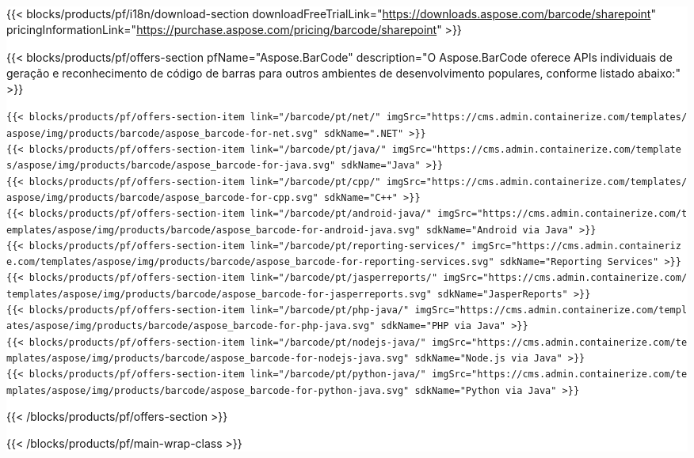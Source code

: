 {{< blocks/products/pf/i18n/download-section downloadFreeTrialLink="https://downloads.aspose.com/barcode/sharepoint" pricingInformationLink="https://purchase.aspose.com/pricing/barcode/sharepoint" >}}

{{< blocks/products/pf/offers-section pfName="Aspose.BarCode" description="O Aspose.BarCode oferece APIs individuais de geração e reconhecimento de código de barras para outros ambientes de desenvolvimento populares, conforme listado abaixo:" >}}

    {{< blocks/products/pf/offers-section-item link="/barcode/pt/net/" imgSrc="https://cms.admin.containerize.com/templates/aspose/img/products/barcode/aspose_barcode-for-net.svg" sdkName=".NET" >}}
    {{< blocks/products/pf/offers-section-item link="/barcode/pt/java/" imgSrc="https://cms.admin.containerize.com/templates/aspose/img/products/barcode/aspose_barcode-for-java.svg" sdkName="Java" >}}
    {{< blocks/products/pf/offers-section-item link="/barcode/pt/cpp/" imgSrc="https://cms.admin.containerize.com/templates/aspose/img/products/barcode/aspose_barcode-for-cpp.svg" sdkName="C++" >}}
    {{< blocks/products/pf/offers-section-item link="/barcode/pt/android-java/" imgSrc="https://cms.admin.containerize.com/templates/aspose/img/products/barcode/aspose_barcode-for-android-java.svg" sdkName="Android via Java" >}}
    {{< blocks/products/pf/offers-section-item link="/barcode/pt/reporting-services/" imgSrc="https://cms.admin.containerize.com/templates/aspose/img/products/barcode/aspose_barcode-for-reporting-services.svg" sdkName="Reporting Services" >}}
    {{< blocks/products/pf/offers-section-item link="/barcode/pt/jasperreports/" imgSrc="https://cms.admin.containerize.com/templates/aspose/img/products/barcode/aspose_barcode-for-jasperreports.svg" sdkName="JasperReports" >}}
    {{< blocks/products/pf/offers-section-item link="/barcode/pt/php-java/" imgSrc="https://cms.admin.containerize.com/templates/aspose/img/products/barcode/aspose_barcode-for-php-java.svg" sdkName="PHP via Java" >}}
    {{< blocks/products/pf/offers-section-item link="/barcode/pt/nodejs-java/" imgSrc="https://cms.admin.containerize.com/templates/aspose/img/products/barcode/aspose_barcode-for-nodejs-java.svg" sdkName="Node.js via Java" >}}
    {{< blocks/products/pf/offers-section-item link="/barcode/pt/python-java/" imgSrc="https://cms.admin.containerize.com/templates/aspose/img/products/barcode/aspose_barcode-for-python-java.svg" sdkName="Python via Java" >}}

{{< /blocks/products/pf/offers-section >}}

{{< /blocks/products/pf/main-wrap-class >}}